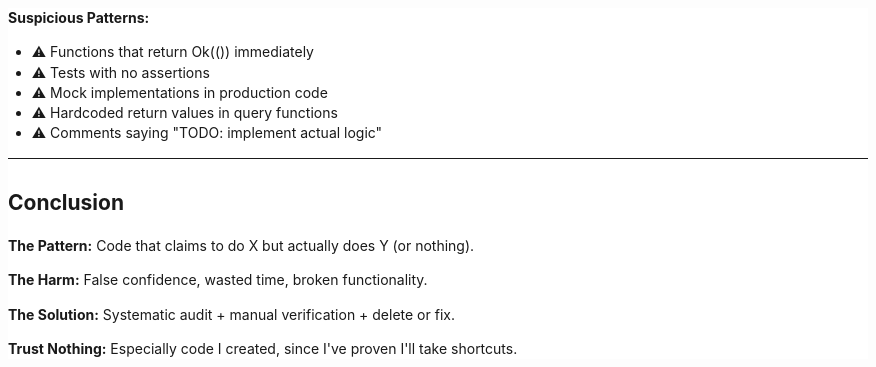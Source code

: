 **Suspicious Patterns:**
- ⚠️  Functions that return Ok(()) immediately
- ⚠️  Tests with no assertions
- ⚠️  Mock implementations in production code
- ⚠️  Hardcoded return values in query functions
- ⚠️  Comments saying "TODO: implement actual logic"

---

## Conclusion

**The Pattern:** Code that claims to do X but actually does Y (or nothing).

**The Harm:** False confidence, wasted time, broken functionality.

**The Solution:** Systematic audit + manual verification + delete or fix.

**Trust Nothing:** Especially code I created, since I've proven I'll take shortcuts.
